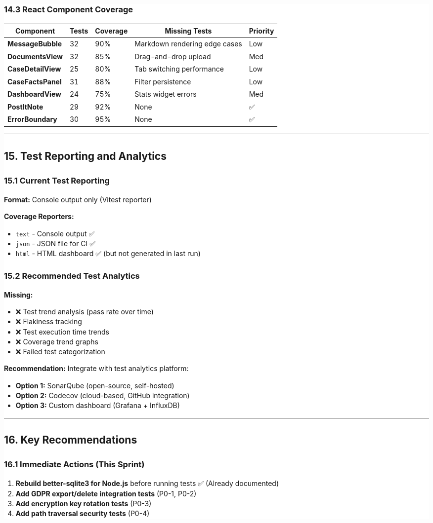 ### 14.3 React Component Coverage

| Component | Tests | Coverage | Missing Tests | Priority |
|-----------|-------|----------|---------------|----------|
| **MessageBubble** | 32 | 90% | Markdown rendering edge cases | Low |
| **DocumentsView** | 32 | 85% | Drag-and-drop upload | Med |
| **CaseDetailView** | 25 | 80% | Tab switching performance | Low |
| **CaseFactsPanel** | 31 | 88% | Filter persistence | Low |
| **DashboardView** | 24 | 75% | Stats widget errors | Med |
| **PostItNote** | 29 | 92% | None | ✅ |
| **ErrorBoundary** | 30 | 95% | None | ✅ |

---

## 15. Test Reporting and Analytics

### 15.1 Current Test Reporting

**Format:** Console output only (Vitest reporter)

**Coverage Reporters:**
- `text` - Console output ✅
- `json` - JSON file for CI ✅
- `html` - HTML dashboard ✅ (but not generated in last run)

### 15.2 Recommended Test Analytics

**Missing:**
- ❌ Test trend analysis (pass rate over time)
- ❌ Flakiness tracking
- ❌ Test execution time trends
- ❌ Coverage trend graphs
- ❌ Failed test categorization

**Recommendation:** Integrate with test analytics platform:
- **Option 1:** SonarQube (open-source, self-hosted)
- **Option 2:** Codecov (cloud-based, GitHub integration)
- **Option 3:** Custom dashboard (Grafana + InfluxDB)

---

## 16. Key Recommendations

### 16.1 Immediate Actions (This Sprint)

1. **Rebuild better-sqlite3 for Node.js** before running tests ✅ (Already documented)
2. **Add GDPR export/delete integration tests** (P0-1, P0-2)
3. **Add encryption key rotation tests** (P0-3)
4. **Add path traversal security tests** (P0-4)
